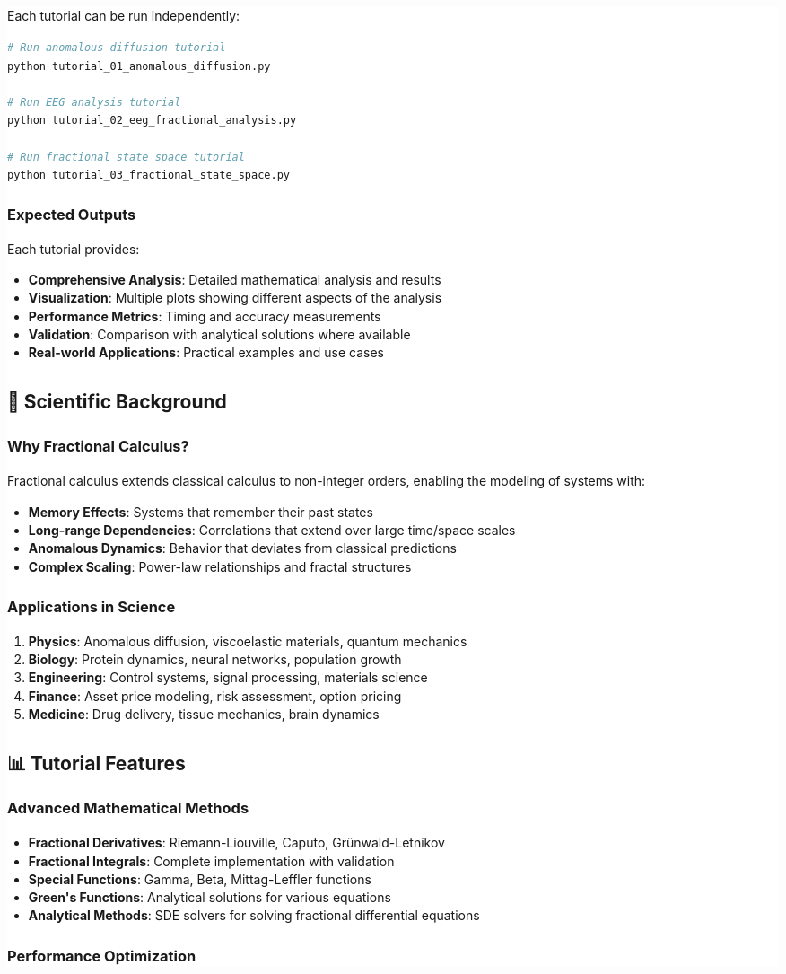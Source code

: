 Each tutorial can be run independently:

```bash
# Run anomalous diffusion tutorial
python tutorial_01_anomalous_diffusion.py

# Run EEG analysis tutorial
python tutorial_02_eeg_fractional_analysis.py

# Run fractional state space tutorial
python tutorial_03_fractional_state_space.py
```

### Expected Outputs

Each tutorial provides:
- **Comprehensive Analysis**: Detailed mathematical analysis and results
- **Visualization**: Multiple plots showing different aspects of the analysis
- **Performance Metrics**: Timing and accuracy measurements
- **Validation**: Comparison with analytical solutions where available
- **Real-world Applications**: Practical examples and use cases

## 🔬 Scientific Background

### Why Fractional Calculus?

Fractional calculus extends classical calculus to non-integer orders, enabling the modeling of systems with:
- **Memory Effects**: Systems that remember their past states
- **Long-range Dependencies**: Correlations that extend over large time/space scales
- **Anomalous Dynamics**: Behavior that deviates from classical predictions
- **Complex Scaling**: Power-law relationships and fractal structures

### Applications in Science

1. **Physics**: Anomalous diffusion, viscoelastic materials, quantum mechanics
2. **Biology**: Protein dynamics, neural networks, population growth
3. **Engineering**: Control systems, signal processing, materials science
4. **Finance**: Asset price modeling, risk assessment, option pricing
5. **Medicine**: Drug delivery, tissue mechanics, brain dynamics

## 📊 Tutorial Features

### Advanced Mathematical Methods

- **Fractional Derivatives**: Riemann-Liouville, Caputo, Grünwald-Letnikov
- **Fractional Integrals**: Complete implementation with validation
- **Special Functions**: Gamma, Beta, Mittag-Leffler functions
- **Green's Functions**: Analytical solutions for various equations
- **Analytical Methods**: SDE solvers for solving fractional differential equations

### Performance Optimization
